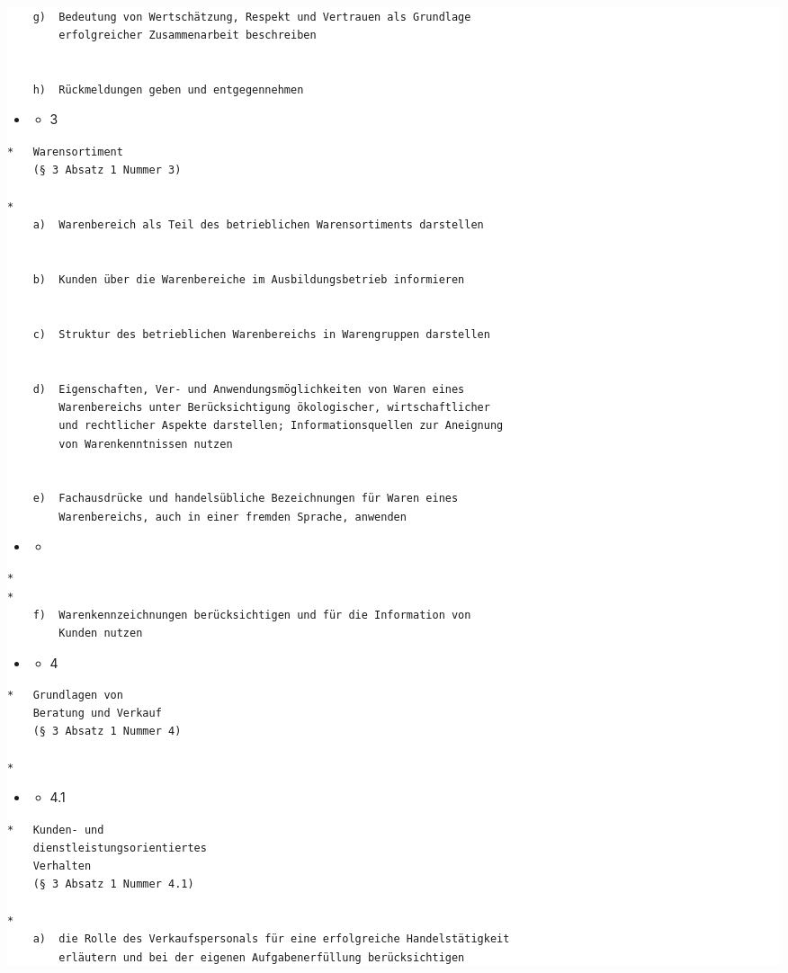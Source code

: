 
        g)  Bedeutung von Wertschätzung, Respekt und Vertrauen als Grundlage
            erfolgreicher Zusammenarbeit beschreiben


        h)  Rückmeldungen geben und entgegennehmen





*    *   3

    *   Warensortiment
        (§ 3 Absatz 1 Nummer 3)

    *
        a)  Warenbereich als Teil des betrieblichen Warensortiments darstellen


        b)  Kunden über die Warenbereiche im Ausbildungsbetrieb informieren


        c)  Struktur des betrieblichen Warenbereichs in Warengruppen darstellen


        d)  Eigenschaften, Ver- und Anwendungsmöglichkeiten von Waren eines
            Warenbereichs unter Berücksichtigung ökologischer, wirtschaftlicher
            und rechtlicher Aspekte darstellen; Informationsquellen zur Aneignung
            von Warenkenntnissen nutzen


        e)  Fachausdrücke und handelsübliche Bezeichnungen für Waren eines
            Warenbereichs, auch in einer fremden Sprache, anwenden





*    *
    *
    *
        f)  Warenkennzeichnungen berücksichtigen und für die Information von
            Kunden nutzen





*    *   4

    *   Grundlagen von
        Beratung und Verkauf
        (§ 3 Absatz 1 Nummer 4)

    *

*    *   4.1

    *   Kunden- und
        dienstleistungsorientiertes
        Verhalten
        (§ 3 Absatz 1 Nummer 4.1)

    *
        a)  die Rolle des Verkaufspersonals für eine erfolgreiche Handelstätigkeit
            erläutern und bei der eigenen Aufgabenerfüllung berücksichtigen
